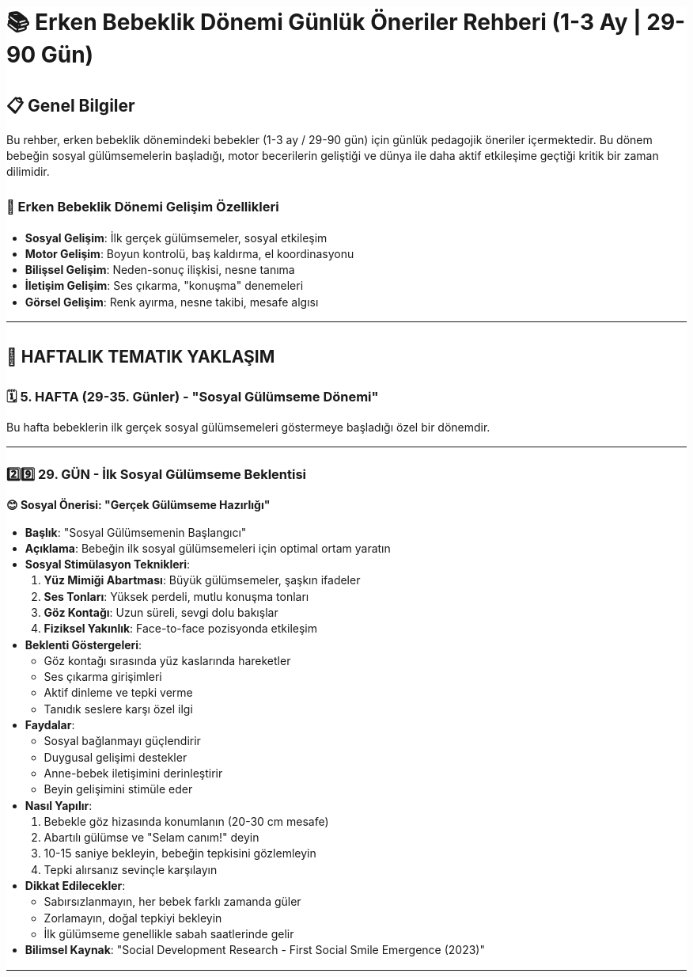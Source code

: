 
# 📚 Erken Bebeklik Dönemi Günlük Öneriler Rehberi (1-3 Ay | 29-90 Gün)

## 📋 Genel Bilgiler

Bu rehber, erken bebeklik dönemindeki bebekler (1-3 ay / 29-90 gün) için günlük pedagojik öneriler içermektedir. Bu dönem bebeğin sosyal gülümsemelerin başladığı, motor becerilerin geliştiği ve dünya ile daha aktif etkileşime geçtiği kritik bir zaman dilimidir.

### 🎯 Erken Bebeklik Dönemi Gelişim Özellikleri

- **Sosyal Gelişim**: İlk gerçek gülümsemeler, sosyal etkileşim
- **Motor Gelişim**: Boyun kontrolü, baş kaldırma, el koordinasyonu  
- **Bilişsel Gelişim**: Neden-sonuç ilişkisi, nesne tanıma
- **İletişim Gelişim**: Ses çıkarma, "konuşma" denemeleri
- **Görsel Gelişim**: Renk ayırma, nesne takibi, mesafe algısı

---

## 📅 **HAFTALIK TEMATIK YAKLAŞIM**

### 🗓️ **5. HAFTA (29-35. Günler) - "Sosyal Gülümseme Dönemi"**

Bu hafta bebeklerin ilk gerçek sosyal gülümsemeleri göstermeye başladığı özel bir dönemdir.

---

### 2️⃣9️⃣ **29. GÜN - İlk Sosyal Gülümseme Beklentisi**

**😊 Sosyal Önerisi: "Gerçek Gülümseme Hazırlığı"**
- **Başlık**: "Sosyal Gülümsemenin Başlangıcı"
- **Açıklama**: Bebeğin ilk sosyal gülümsemeleri için optimal ortam yaratın
- **Sosyal Stimülasyon Teknikleri**:
  1. **Yüz Mimiği Abartması**: Büyük gülümsemeler, şaşkın ifadeler
  2. **Ses Tonları**: Yüksek perdeli, mutlu konuşma tonları
  3. **Göz Kontağı**: Uzun süreli, sevgi dolu bakışlar
  4. **Fiziksel Yakınlık**: Face-to-face pozisyonda etkileşim
- **Beklenti Göstergeleri**:
  - Göz kontağı sırasında yüz kaslarında hareketler
  - Ses çıkarma girişimleri
  - Aktif dinleme ve tepki verme
  - Tanıdık seslere karşı özel ilgi
- **Faydalar**: 
  - Sosyal bağlanmayı güçlendirir
  - Duygusal gelişimi destekler
  - Anne-bebek iletişimini derinleştirir
  - Beyin gelişimini stimüle eder
- **Nasıl Yapılır**: 
  1. Bebekle göz hizasında konumlanın (20-30 cm mesafe)
  2. Abartılı gülümse ve "Selam canım!" deyin
  3. 10-15 saniye bekleyin, bebeğin tepkisini gözlemleyin
  4. Tepki alırsanız sevinçle karşılayın
- **Dikkat Edilecekler**: 
  - Sabırsızlanmayın, her bebek farklı zamanda güler
  - Zorlamayın, doğal tepkiyi bekleyin
  - İlk gülümseme genellikle sabah saatlerinde gelir
- **Bilimsel Kaynak**: "Social Development Research - First Social Smile Emergence (2023)"

---